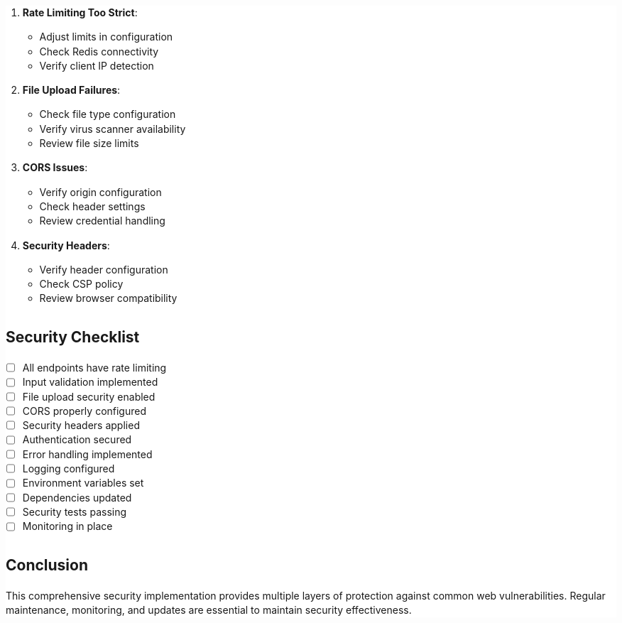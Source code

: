 1. **Rate Limiting Too Strict**:
   - Adjust limits in configuration
   - Check Redis connectivity
   - Verify client IP detection

2. **File Upload Failures**:
   - Check file type configuration
   - Verify virus scanner availability
   - Review file size limits

3. **CORS Issues**:
   - Verify origin configuration
   - Check header settings
   - Review credential handling

4. **Security Headers**:
   - Verify header configuration
   - Check CSP policy
   - Review browser compatibility

## Security Checklist

- [ ] All endpoints have rate limiting
- [ ] Input validation implemented
- [ ] File upload security enabled
- [ ] CORS properly configured
- [ ] Security headers applied
- [ ] Authentication secured
- [ ] Error handling implemented
- [ ] Logging configured
- [ ] Environment variables set
- [ ] Dependencies updated
- [ ] Security tests passing
- [ ] Monitoring in place

## Conclusion

This comprehensive security implementation provides multiple layers of protection against common web vulnerabilities. Regular maintenance, monitoring, and updates are essential to maintain security effectiveness.
